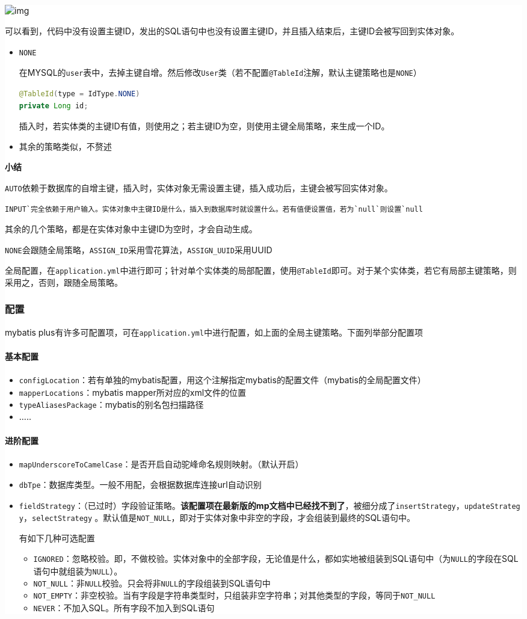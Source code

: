   ![img](https://p3-juejin.byteimg.com/tos-cn-i-k3u1fbpfcp/7b406358f82b49c2937e15b3663b1966~tplv-k3u1fbpfcp-zoom-1.image)

  可以看到，代码中没有设置主键ID，发出的SQL语句中也没有设置主键ID，并且插入结束后，主键ID会被写回到实体对象。

- `NONE`

  在MYSQL的`user`表中，去掉主键自增。然后修改`User`类（若不配置`@TableId`注解，默认主键策略也是`NONE`）

    ```java
    @TableId(type = IdType.NONE)
    private Long id;
    
    ```

  插入时，若实体类的主键ID有值，则使用之；若主键ID为空，则使用主键全局策略，来生成一个ID。

- 其余的策略类似，不赘述

**小结**

`AUTO`依赖于数据库的自增主键，插入时，实体对象无需设置主键，插入成功后，主键会被写回实体对象。

```
INPUT`完全依赖于用户输入。实体对象中主键ID是什么，插入到数据库时就设置什么。若有值便设置值，若为`null`则设置`null
```

其余的几个策略，都是在实体对象中主键ID为空时，才会自动生成。

`NONE`会跟随全局策略，`ASSIGN_ID`采用雪花算法，`ASSIGN_UUID`采用UUID

全局配置，在`application.yml`中进行即可；针对单个实体类的局部配置，使用`@TableId`即可。对于某个实体类，若它有局部主键策略，则采用之，否则，跟随全局策略。

### 配置

mybatis plus有许多可配置项，可在`application.yml`中进行配置，如上面的全局主键策略。下面列举部分配置项

#### 基本配置

- `configLocation`：若有单独的mybatis配置，用这个注解指定mybatis的配置文件（mybatis的全局配置文件）
- `mapperLocations`：mybatis mapper所对应的xml文件的位置
- `typeAliasesPackage`：mybatis的别名包扫描路径
- .....

#### 进阶配置

- `mapUnderscoreToCamelCase`：是否开启自动驼峰命名规则映射。（默认开启）

- `dbTpe`：数据库类型。一般不用配，会根据数据库连接url自动识别

- `fieldStrategy`：（已过时）字段验证策略。**该配置项在最新版的mp文档中已经找不到了**，被细分成了`insertStrategy`，`updateStrategy`，`selectStrategy`
  。默认值是`NOT_NULL`，即对于实体对象中非空的字段，才会组装到最终的SQL语句中。

  有如下几种可选配置

    - `IGNORED`：忽略校验。即，不做校验。实体对象中的全部字段，无论值是什么，都如实地被组装到SQL语句中（为`NULL`的字段在SQL语句中就组装为`NULL`）。
    - `NOT_NULL`：非`NULL`校验。只会将非`NULL`的字段组装到SQL语句中
    - `NOT_EMPTY`：非空校验。当有字段是字符串类型时，只组装非空字符串；对其他类型的字段，等同于`NOT_NULL`
    - `NEVER`：不加入SQL。所有字段不加入到SQL语句
